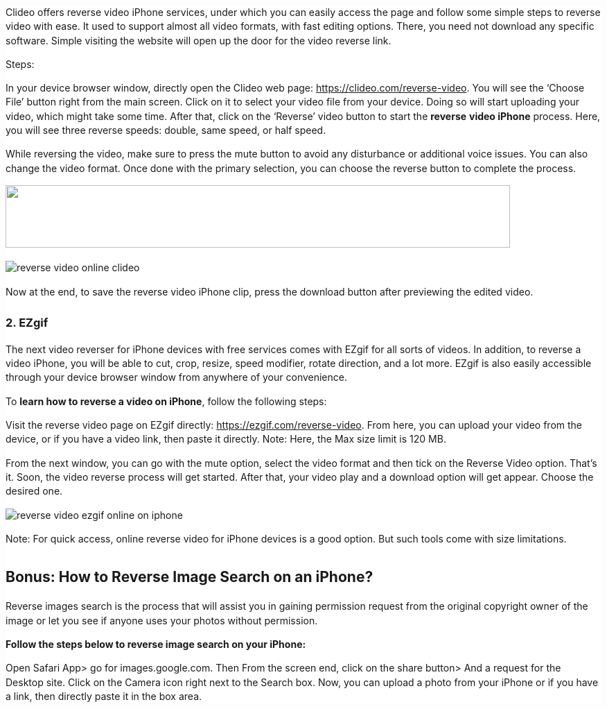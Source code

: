 Clideo offers reverse video iPhone services, under which you can easily access the page and follow some simple steps to reverse video with ease. It used to support almost all video formats, with fast editing options. There, you need not download any specific software. Simple visiting the website will open up the door for the video reverse link.

Steps:

In your device browser window, directly open the Clideo web page: <https://clideo.com/reverse-video>. You will see the ‘Choose File’ button right from the main screen. Click on it to select your video file from your device. Doing so will start uploading your video, which might take some time. After that, click on the ‘Reverse’ video button to start the **reverse** **video iPhone** process. Here, you will see three reverse speeds: double, same speed, or half speed.

While reversing the video, make sure to press the mute button to avoid any disturbance or additional voice issues. You can also change the video format. Once done with the primary selection, you can choose the reverse button to complete the process.


<a href="https://laganoo.pxf.io/c/5597632/1657399/16446" target="_top" id="1657399"><img src="//a.impactradius-go.com/display-ad/16446-1657399" border="0" alt="" width="728" height="90"/></a><img height="0" width="0" src="https://imp.pxf.io/i/5597632/1657399/16446" style="position:absolute;visibility:hidden;" border="0" />

![reverse video online clideo](https://images.wondershare.com/filmora/article-images/reverse-video-online-clideo.jpg)

Now at the end, to save the reverse video iPhone clip, press the download button after previewing the edited video.

### 2\. EZgif

The next video reverser for iPhone devices with free services comes with EZgif for all sorts of videos. In addition, to reverse a video iPhone, you will be able to cut, crop, resize, speed modifier, rotate direction, and a lot more. EZgif is also easily accessible through your device browser window from anywhere of your convenience.

To **learn how to reverse a video on iPhone**, follow the following steps:

Visit the reverse video page on EZgif directly: <https://ezgif.com/reverse-video>. From here, you can upload your video from the device, or if you have a video link, then paste it directly. Note: Here, the Max size limit is 120 MB.

From the next window, you can go with the mute option, select the video format and then tick on the Reverse Video option. That’s it. Soon, the video reverse process will get started. After that, your video play and a download option will get appear. Choose the desired one.

![reverse video ezgif online on iphone](https://images.wondershare.com/filmora/article-images/reverse-video-ezgif-online-on-iphone.jpg)

Note: For quick access, online reverse video for iPhone devices is a good option. But such tools come with size limitations.

## **Bonus: How to Reverse Image Search on an iPhone?**

Reverse images search is the process that will assist you in gaining permission request from the original copyright owner of the image or let you see if anyone uses your photos without permission.

**Follow the steps below to reverse image search on your iPhone:**

Open Safari App> go for images.google.com. Then From the screen end, click on the share button> And a request for the Desktop site. Click on the Camera icon right next to the Search box. Now, you can upload a photo from your iPhone or if you have a link, then directly paste it in the box area.

